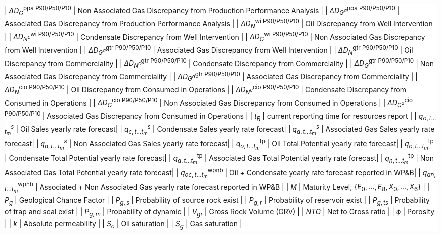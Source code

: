 | $\Delta D_{G}^\text{ppa P90/P50/P10}$ | Non Associated Gas Discrepancy from Production Performance Analysis |
| $\Delta D_{G^a}^\text{ppa P90/P50/P10}$ | Associated Gas Discrepancy from Production Performance Analysis |
| $\Delta D_{N}^\text{wi P90/P50/P10}$ | Oil Discrepancy from Well Intervention |
| $\Delta D_{N^c}^\text{wi P90/P50/P10}$ | Condensate Discrepancy from Well Intervention |
| $\Delta D_{G}^\text{wi P90/P50/P10}$ | Non Associated Gas Discrepancy from Well Intervention |
| $\Delta D_{G^a}^\text{gtr P90/P50/P10}$ | Associated Gas Discrepancy from Well Intervention |
| $\Delta D_{N}^\text{gtr P90/P50/P10}$ | Oil Discrepancy from Commerciality |
| $\Delta D_{N^c}^\text{gtr P90/P50/P10}$ | Condensate Discrepancy from Commerciality |
| $\Delta D_{G}^\text{gtr P90/P50/P10}$ | Non Associated Gas Discrepancy from Commerciality |
| $\Delta D_{G^a}^\text{gtr P90/P50/P10}$ | Associated Gas Discrepancy from Commerciality |
| $\Delta D_{N}^\text{cio P90/P50/P10}$ | Oil Discrepancy from Consumed in Operations |
| $\Delta D_{N^c}^\text{cio P90/P50/P10}$ | Condensate Discrepancy from Consumed in Operations |
| $\Delta D_{G}^\text{cio P90/P50/P10}$ | Non Associated Gas Discrepancy from Consumed in Operations |
| $\Delta D_{G^a}^\text{cio P90/P50/P10}$ | Associated Gas Discrepancy from Consumed in Operations |
| $t_R$ | current reporting time for resources report |
| $q_{o, t \dots t_m}^{s}$ | Oil Sales yearly rate forecast|
| $q_{c, t \dots t_m}^{s}$ | Condensate Sales yearly rate forecast|
| $q_{a, t \dots t_m}^{s}$ | Associated Gas Sales yearly rate forecast|
| $q_{n, t \dots t_m}^{s}$ | Non Associated Gas Sales yearly rate forecast|
| $q_{o, t \dots t_m}^{\text{tp}}$ | Oil Total Potential yearly rate forecast|
| $q_{c, t \dots t_m}^{\text{tp}}$ | Condensate Total Potential yearly rate forecast|
| $q_{a, t \dots t_m}^{\text{tp}}$ | Associated Gas Total Potential yearly rate forecast|
| $q_{n, t \dots t_m}^{\text{tp}}$ | Non Associated Gas Total Potential yearly rate forecast|
| $q_{oc, t \dots t_m}^{\text{wpnb}}$ | Oil + Condensate yearly rate forecast reported in WP&B|
| $q_{an, t \dots t_m}^{\text{wpnb}}$ | Associated + Non Associated Gas yearly rate forecast reported in WP&B |
| $M$ | Maturity Level, $\left\{E_0, \dots, E_8, X_0, \dots, X_6 \right\}$ |
| $P_g$ | Geological Chance Factor |
| $P_{g, s}$ | Probability of source rock exist |
| $P_{g, r}$ | Probability of reservoir exist |
| $P_{g, ts}$ | Probability of trap and seal exist |
| $P_{g, m}$ | Probability of dynamic |
| $V_{gr}$ | Gross Rock Volume (GRV) |
| $NTG$ | Net to Gross ratio |
| $\phi$ | Porosity |
| $k$ | Absolute permeability |
| $S_o$ | Oil saturation |
| $S_g$ | Gas saturation |